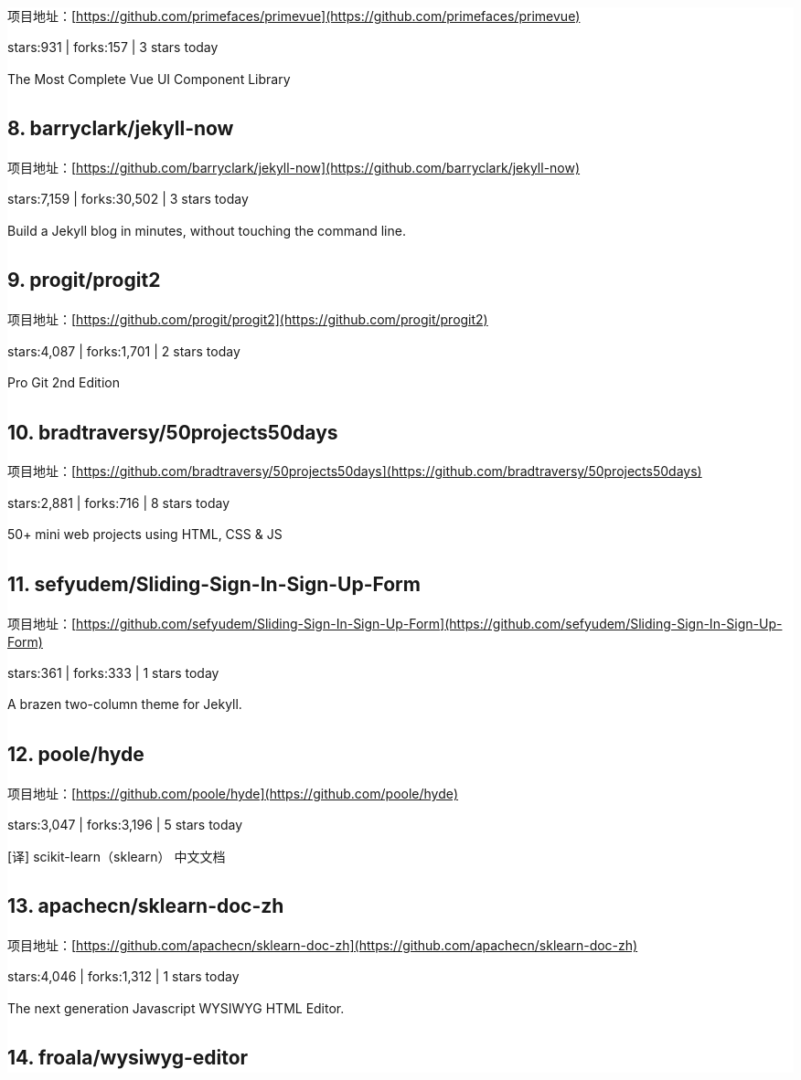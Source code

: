 项目地址：[https://github.com/primefaces/primevue](https://github.com/primefaces/primevue)

stars:931 | forks:157 | 3 stars today 

The Most Complete Vue UI Component Library

## 8. barryclark/jekyll-now 

项目地址：[https://github.com/barryclark/jekyll-now](https://github.com/barryclark/jekyll-now)

stars:7,159 | forks:30,502 | 3 stars today 

Build a Jekyll blog in minutes, without touching the command line.

## 9. progit/progit2 

项目地址：[https://github.com/progit/progit2](https://github.com/progit/progit2)

stars:4,087 | forks:1,701 | 2 stars today 

Pro Git 2nd Edition

## 10. bradtraversy/50projects50days 

项目地址：[https://github.com/bradtraversy/50projects50days](https://github.com/bradtraversy/50projects50days)

stars:2,881 | forks:716 | 8 stars today 

50+ mini web projects using HTML, CSS & JS

## 11. sefyudem/Sliding-Sign-In-Sign-Up-Form 

项目地址：[https://github.com/sefyudem/Sliding-Sign-In-Sign-Up-Form](https://github.com/sefyudem/Sliding-Sign-In-Sign-Up-Form)

stars:361 | forks:333 | 1 stars today 

A brazen two-column theme for Jekyll.

## 12. poole/hyde 

项目地址：[https://github.com/poole/hyde](https://github.com/poole/hyde)

stars:3,047 | forks:3,196 | 5 stars today 

 [译] scikit-learn（sklearn） 中文文档

## 13. apachecn/sklearn-doc-zh 

项目地址：[https://github.com/apachecn/sklearn-doc-zh](https://github.com/apachecn/sklearn-doc-zh)

stars:4,046 | forks:1,312 | 1 stars today 

The next generation Javascript WYSIWYG HTML Editor.

## 14. froala/wysiwyg-editor 
